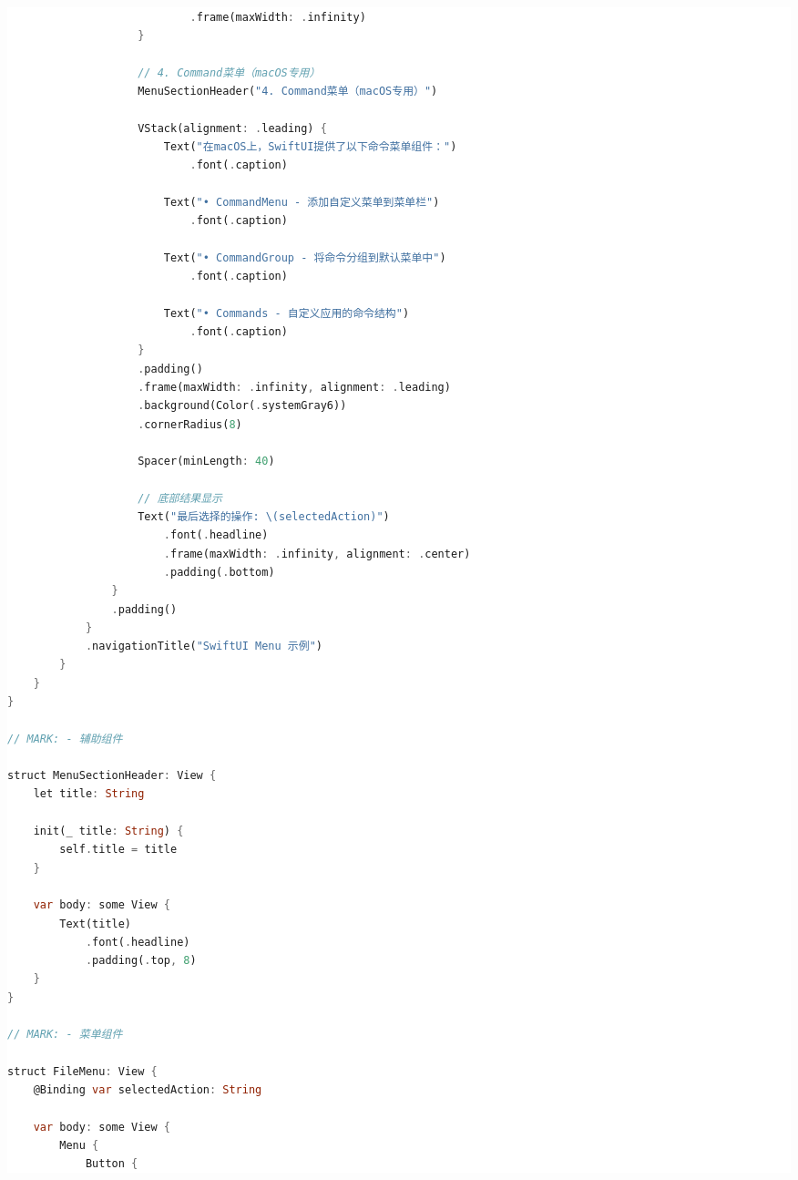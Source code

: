 ```dart
                            .frame(maxWidth: .infinity)
                    }
                    
                    // 4. Command菜单（macOS专用）
                    MenuSectionHeader("4. Command菜单（macOS专用）")
                    
                    VStack(alignment: .leading) {
                        Text("在macOS上，SwiftUI提供了以下命令菜单组件：")
                            .font(.caption)
                        
                        Text("• CommandMenu - 添加自定义菜单到菜单栏")
                            .font(.caption)
                        
                        Text("• CommandGroup - 将命令分组到默认菜单中")
                            .font(.caption)
                        
                        Text("• Commands - 自定义应用的命令结构")
                            .font(.caption)
                    }
                    .padding()
                    .frame(maxWidth: .infinity, alignment: .leading)
                    .background(Color(.systemGray6))
                    .cornerRadius(8)
                    
                    Spacer(minLength: 40)
                    
                    // 底部结果显示
                    Text("最后选择的操作: \(selectedAction)")
                        .font(.headline)
                        .frame(maxWidth: .infinity, alignment: .center)
                        .padding(.bottom)
                }
                .padding()
            }
            .navigationTitle("SwiftUI Menu 示例")
        }
    }
}

// MARK: - 辅助组件

struct MenuSectionHeader: View {
    let title: String
    
    init(_ title: String) {
        self.title = title
    }
    
    var body: some View {
        Text(title)
            .font(.headline)
            .padding(.top, 8)
    }
}

// MARK: - 菜单组件

struct FileMenu: View {
    @Binding var selectedAction: String
    
    var body: some View {
        Menu {
            Button {
```